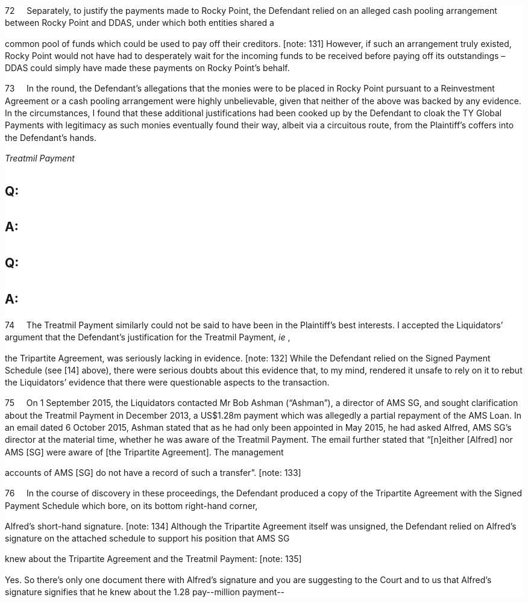 72     Separately, to justify the payments made to Rocky Point, the Defendant relied on an alleged cash pooling arrangement between Rocky Point and DDAS, under which both entities shared a 

common pool of funds which could be used to pay off their creditors. [note: 131] However, if such an arrangement truly existed, Rocky Point would not have had to desperately wait for the incoming funds to be received before paying off its outstandings – DDAS could simply have made these payments on Rocky Point’s behalf. 

73     In the round, the Defendant’s allegations that the monies were to be placed in Rocky Point pursuant to a Reinvestment Agreement or a cash pooling arrangement were highly unbelievable, given that neither of the above was backed by any evidence. In the circumstances, I found that these additional justifications had been cooked up by the Defendant to cloak the TY Global Payments with legitimacy as such monies eventually found their way, albeit via a circuitous route, from the Plaintiff’s coffers into the Defendant’s hands. 

_Treatmil Payment_ 


## Q: 

## A: 

## Q: 

## A: 

74     The Treatmil Payment similarly could not be said to have been in the Plaintiff’s best interests. I accepted the Liquidators’ argument that the Defendant’s justification for the Treatmil Payment, _ie_ , 

the Tripartite Agreement, was seriously lacking in evidence. [note: 132] While the Defendant relied on the Signed Payment Schedule (see [14] above), there were serious doubts about this evidence that, to my mind, rendered it unsafe to rely on it to rebut the Liquidators’ evidence that there were questionable aspects to the transaction. 

75     On 1 September 2015, the Liquidators contacted Mr Bob Ashman (“Ashman”), a director of AMS SG, and sought clarification about the Treatmil Payment in December 2013, a US$1.28m payment which was allegedly a partial repayment of the AMS Loan. In an email dated 6 October 2015, Ashman stated that as he had only been appointed in May 2015, he had asked Alfred, AMS SG’s director at the material time, whether he was aware of the Treatmil Payment. The email further stated that “[n]either [Alfred] nor AMS [SG] were aware of [the Tripartite Agreement]. The management 

accounts of AMS [SG] do not have a record of such a transfer”. [note: 133] 

76     In the course of discovery in these proceedings, the Defendant produced a copy of the Tripartite Agreement with the Signed Payment Schedule which bore, on its bottom right-hand corner, 

Alfred’s short-hand signature. [note: 134] Although the Tripartite Agreement itself was unsigned, the Defendant relied on Alfred’s signature on the attached schedule to support his position that AMS SG 

knew about the Tripartite Agreement and the Treatmil Payment: [note: 135] 

 Yes. So there’s only one document there with Alfred’s signature and you are suggesting to the Court and to us that Alfred’s signature signifies that he knew about the 1.28 pay--million payment--
